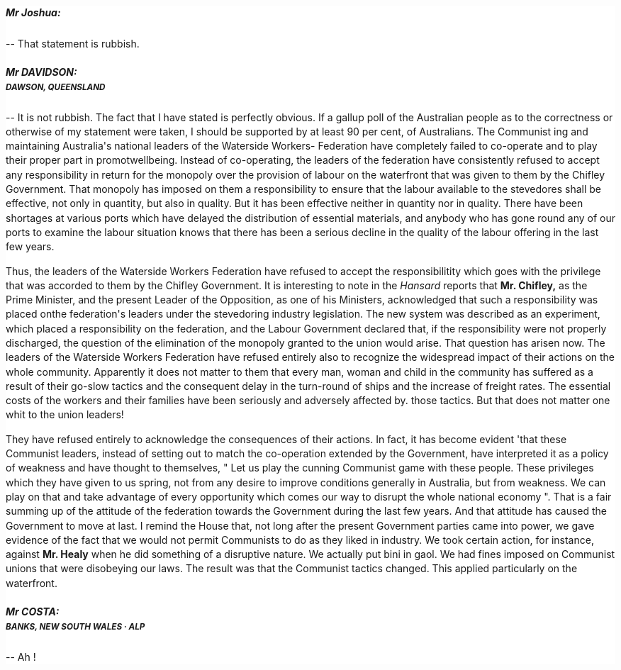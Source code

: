 ##### Mr Joshua:

-- That statement is rubbish. 

##### Mr DAVIDSON:<br><small class="text-muted">DAWSON, QUEENSLAND</small>

-- It is not rubbish. The fact that I have stated is perfectly obvious. If a gallup poll of the Australian people as to the correctness or otherwise of my statement were taken, I should be supported by at least 90 per cent, of Australians. The Communist ing and maintaining Australia's national leaders of the Waterside Workers- Federation have completely failed to co-operate and to play their proper part in  promotwellbeing.  Instead of co-operating, the leaders of the federation have consistently refused to accept any responsibility in return for the monopoly over the provision of labour on the waterfront that was given to them by the Chifley Government. That monopoly has imposed on them a responsibility to ensure that the labour available to the stevedores shall be effective, not only in quantity, but also in quality. But it has been effective neither in quantity nor in quality. There have been shortages at various ports which have delayed the distribution of essential materials, and anybody who has gone round any of our ports to examine the labour situation knows that there has been a serious decline in the quality of the labour offering in the last few years. 

Thus, the leaders of the Waterside Workers Federation have refused to accept the  responsibilitity  which goes with the privilege that was accorded to them by the Chifley Government. It is interesting to note in the  *Hansard*  reports that  **Mr. Chifley,**  as the Prime Minister, and the present Leader of the Opposition, as one of his Ministers, acknowledged that such a responsibility was placed onthe federation's leaders under the stevedoring industry legislation. The new system was described as an experiment, which placed a responsibility on the federation, and the Labour Government declared that, if the responsibility were not properly discharged, the question of the elimination of the monopoly granted to the union would arise. That question has arisen now. The leaders of the Waterside Workers Federation have refused entirely also to recognize the widespread impact of their actions on the whole community. Apparently it does not matter to them that every man, woman and child in the community has suffered as a result of their go-slow tactics and the consequent delay in the turn-round of ships and the increase of freight rates. The essential costs of the workers and their families have been seriously and adversely affected by. those tactics. But that does not matter one whit to the union leaders! 

They have refused entirely to acknowledge the consequences of their actions. In fact, it has become evident 'that these Communist leaders, instead of setting out to match the co-operation extended by the Government, have interpreted it as a policy of weakness and have thought to themselves, " Let us play the cunning Communist game with these people. These privileges which they have given to us spring, not from any desire to improve conditions generally in Australia, but from weakness. We can play on that and take advantage of every opportunity which comes our way to disrupt the whole national economy ". That is a fair summing up of the attitude of the federation towards the Government during the last few years. And that attitude has caused the Government to move at last. I remind the House that, not long after the present Government parties came into power, we gave evidence of the fact that we would not permit Communists to do as they liked in industry. We took certain action, for instance, against  **Mr. Healy**  when he did something of a disruptive nature. We actually put bini in gaol. We had fines imposed on Communist unions that were disobeying our laws. The result was that the Communist tactics changed. This applied particularly on the waterfront. 

##### Mr COSTA:<br><small class="text-muted">BANKS, NEW SOUTH WALES &middot; ALP</small>

-- Ah ! 
